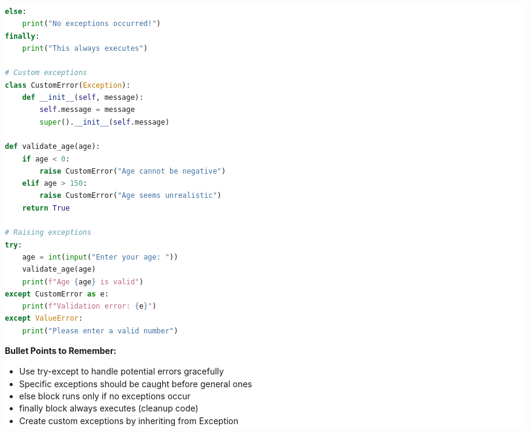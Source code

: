 ```python
else:
    print("No exceptions occurred!")
finally:
    print("This always executes")

# Custom exceptions
class CustomError(Exception):
    def __init__(self, message):
        self.message = message
        super().__init__(self.message)

def validate_age(age):
    if age < 0:
        raise CustomError("Age cannot be negative")
    elif age > 150:
        raise CustomError("Age seems unrealistic")
    return True

# Raising exceptions
try:
    age = int(input("Enter your age: "))
    validate_age(age)
    print(f"Age {age} is valid")
except CustomError as e:
    print(f"Validation error: {e}")
except ValueError:
    print("Please enter a valid number")
```

**Bullet Points to Remember:**
- Use try-except to handle potential errors gracefully
- Specific exceptions should be caught before general ones
- else block runs only if no exceptions occur
- finally block always executes (cleanup code)
- Create custom exceptions by inheriting from Exception